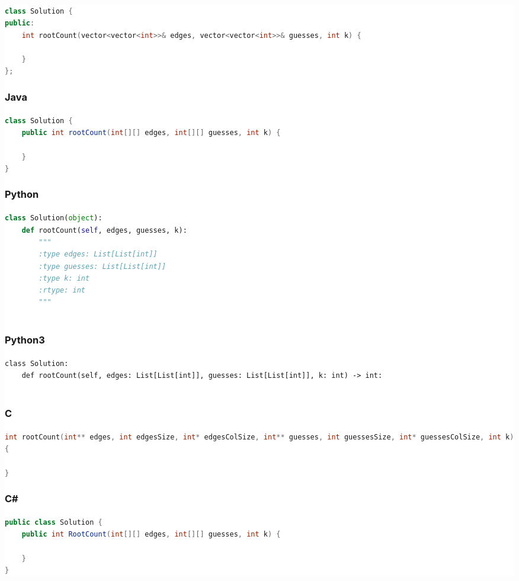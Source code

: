 ```cpp
class Solution {
public:
    int rootCount(vector<vector<int>>& edges, vector<vector<int>>& guesses, int k) {
        
    }
};
```

### Java

```java
class Solution {
    public int rootCount(int[][] edges, int[][] guesses, int k) {
        
    }
}
```

### Python

```python
class Solution(object):
    def rootCount(self, edges, guesses, k):
        """
        :type edges: List[List[int]]
        :type guesses: List[List[int]]
        :type k: int
        :rtype: int
        """
        
```

### Python3

```python3
class Solution:
    def rootCount(self, edges: List[List[int]], guesses: List[List[int]], k: int) -> int:
        
```

### C

```c
int rootCount(int** edges, int edgesSize, int* edgesColSize, int** guesses, int guessesSize, int* guessesColSize, int k) {
    
}
```

### C#

```csharp
public class Solution {
    public int RootCount(int[][] edges, int[][] guesses, int k) {
        
    }
}
```
